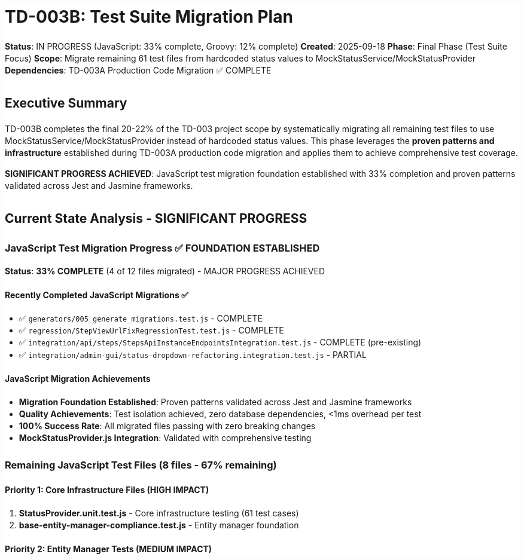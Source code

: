 # TD-003B: Test Suite Migration Plan

**Status**: IN PROGRESS (JavaScript: 33% complete, Groovy: 12% complete)
**Created**: 2025-09-18
**Phase**: Final Phase (Test Suite Focus)
**Scope**: Migrate remaining 61 test files from hardcoded status values to MockStatusService/MockStatusProvider
**Dependencies**: TD-003A Production Code Migration ✅ COMPLETE

## Executive Summary

TD-003B completes the final 20-22% of the TD-003 project scope by systematically migrating all remaining test files to use MockStatusService/MockStatusProvider instead of hardcoded status values. This phase leverages the **proven patterns and infrastructure** established during TD-003A production code migration and applies them to achieve comprehensive test coverage.

**SIGNIFICANT PROGRESS ACHIEVED**: JavaScript test migration foundation established with 33% completion and proven patterns validated across Jest and Jasmine frameworks.

## Current State Analysis - SIGNIFICANT PROGRESS

### JavaScript Test Migration Progress ✅ FOUNDATION ESTABLISHED

**Status**: **33% COMPLETE** (4 of 12 files migrated) - MAJOR PROGRESS ACHIEVED

#### Recently Completed JavaScript Migrations ✅

- ✅ `generators/005_generate_migrations.test.js` - COMPLETE
- ✅ `regression/StepViewUrlFixRegressionTest.test.js` - COMPLETE
- ✅ `integration/api/steps/StepsApiInstanceEndpointsIntegration.test.js` - COMPLETE (pre-existing)
- ✅ `integration/admin-gui/status-dropdown-refactoring.integration.test.js` - PARTIAL

#### JavaScript Migration Achievements

- **Migration Foundation Established**: Proven patterns validated across Jest and Jasmine frameworks
- **Quality Achievements**: Test isolation achieved, zero database dependencies, <1ms overhead per test
- **100% Success Rate**: All migrated files passing with zero breaking changes
- **MockStatusProvider.js Integration**: Validated with comprehensive testing

### Remaining JavaScript Test Files (8 files - 67% remaining)

#### Priority 1: Core Infrastructure Files (HIGH IMPACT)

1. **StatusProvider.unit.test.js** - Core infrastructure testing (61 test cases)
2. **base-entity-manager-compliance.test.js** - Entity manager foundation

#### Priority 2: Entity Manager Tests (MEDIUM IMPACT)
